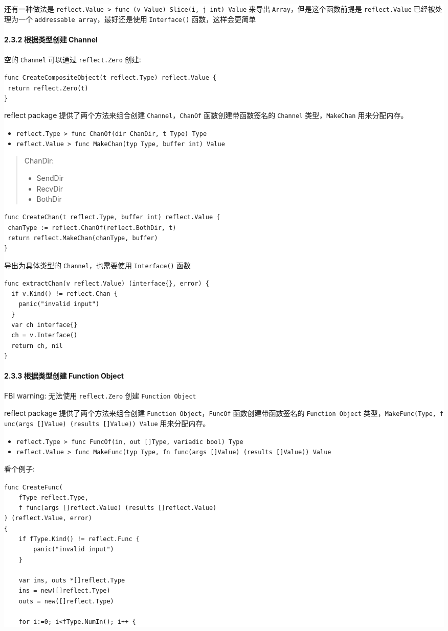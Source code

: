 还有一种做法是 `reflect.Value > func (v Value) Slice(i, j int) Value` 来导出 `Array`，但是这个函数前提是 `reflect.Value` 已经被处理为一个 `addressable array`，最好还是使用 `Interface()` 函数，这样会更简单

#### 2.3.2 根据类型创建 Channel

空的 `Channel` 可以通过 `reflect.Zero` 创建:

```golang
func CreateCompositeObject(t reflect.Type) reflect.Value {
 return reflect.Zero(t)
}
```

reflect package 提供了两个方法来组合创建 `Channel`，`ChanOf` 函数创建带函数签名的 `Channel` 类型，`MakeChan` 用来分配内存。

- `reflect.Type > func ChanOf(dir ChanDir, t Type) Type`
- `reflect.Value > func MakeChan(typ Type, buffer int) Value`

> ChanDir:
>
> - SendDir
> - RecvDir
> - BothDir

```golang
func CreateChan(t reflect.Type, buffer int) reflect.Value {
 chanType := reflect.ChanOf(reflect.BothDir, t)
 return reflect.MakeChan(chanType, buffer)
}
```

导出为具体类型的 `Channel`，也需要使用 `Interface()` 函数

```golang
func extractChan(v reflect.Value) (interface{}, error) {
  if v.Kind() != reflect.Chan {
    panic("invalid input")
  }
  var ch interface{}
  ch = v.Interface()
  return ch, nil
}
```

#### 2.3.3 根据类型创建 Function Object
FBI warning: 无法使用 `reflect.Zero` 创建 `Function Object`

reflect package 提供了两个方法来组合创建 `Function Object`，`FuncOf` 函数创建带函数签名的 `Function Object` 类型，`MakeFunc(Type, func(args []Value) (results []Value)) Value` 用来分配内存。

- `reflect.Type > func FuncOf(in, out []Type, variadic bool) Type`
- `reflect.Value > func MakeFunc(typ Type, fn func(args []Value) (results []Value)) Value`

看个例子:

```golang
func CreateFunc(
    fType reflect.Type,
    f func(args []reflect.Value) (results []reflect.Value)
) (reflect.Value, error)
{
    if fType.Kind() != reflect.Func {
        panic("invalid input")
    }

    var ins, outs *[]reflect.Type
    ins = new([]reflect.Type)
    outs = new([]reflect.Type)

    for i:=0; i<fType.NumIn(); i++ {
```